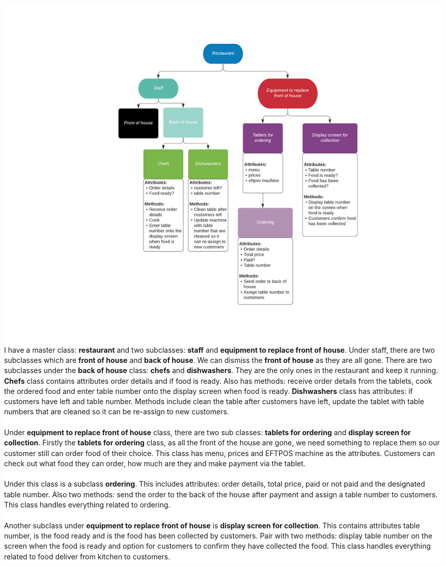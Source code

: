 ![Preview](Q11.jpeg)
I have a master class: **restaurant** and two subclasses: **staff** and **equipment to replace front of house**. Under staff, there are two subclasses which are **front of house** and **back of house**. We can dismiss the **front of house** as they are all gone. There are two subclasses under the **back of house** class: **chefs** and **dishwashers**. They are the only ones in the restaurant and keep it running. **Chefs** class contains attributes order details and if food is ready. Also has methods: receive order details from the tablets, cook the ordered food and enter table number onto the display screen when food is ready. **Dishwashers** class has attributes: if customers have left and table number. Methods include clean the table after customers have left, update the tablet with table numbers that are cleaned so it can be re-assign to new customers.
<br/><br/>
Under **equipment to replace front of house** class, there are two sub classes: **tablets for ordering** and **display screen for collection**. Firstly the **tablets for ordering** class, as all the front of the house are gone, we need something to replace them so our customer still can order food of their choice. This class has menu, prices and EFTPOS machine as the attributes. Customers can check out what food they can order, how much are they and make payment via the tablet.
<br/><br/>
Under this class is a subclass **ordering**. This includes attributes: order details, total price, paid or not paid and the designated table number. Also two methods: send the order to the back of the house after payment and assign a table number to customers. This class handles everything related to ordering.
<br/><br/>
Another subclass under **equipment to replace front of house** is **display screen for collection**. This contains attributes table number, is the food ready and is the food has been collected by customers. Pair with two methods: display table number on the screen when the food is ready and option for customers to confirm they have collected the food. This class handles everything related to food deliver from kitchen to customers. 
